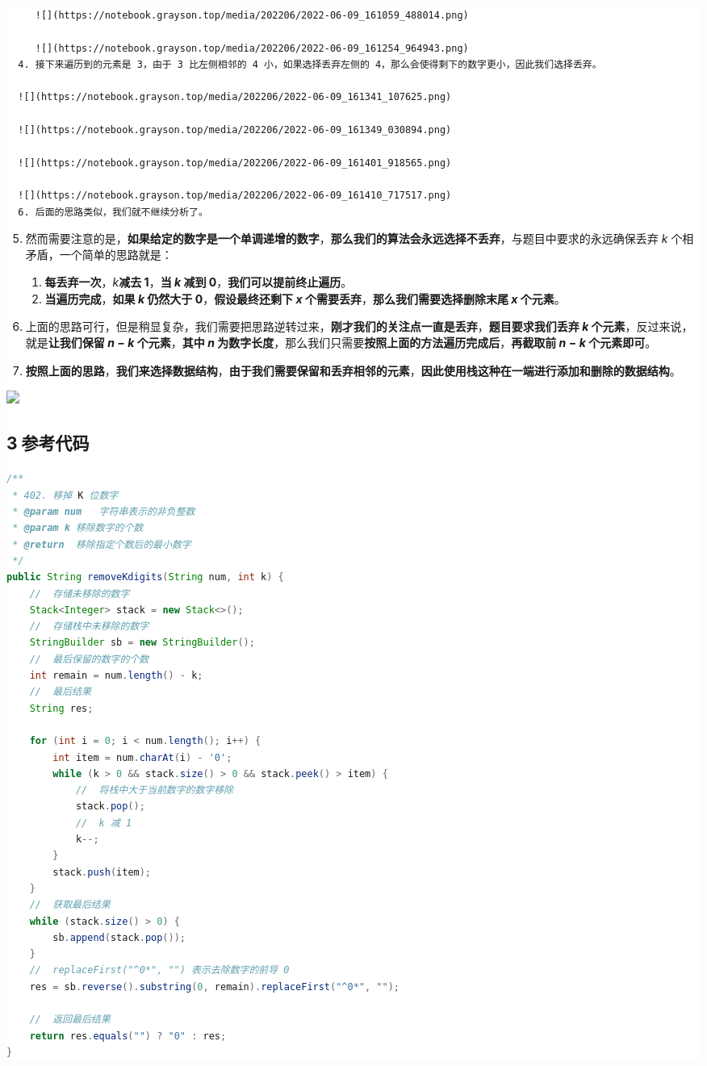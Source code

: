          ![](https://notebook.grayson.top/media/202206/2022-06-09_161059_488014.png)

         ![](https://notebook.grayson.top/media/202206/2022-06-09_161254_964943.png)
      4. 接下来遍历到的元素是 3，由于 3 比左侧相邻的 4 小，如果选择丢弃左侧的 4，那么会使得剩下的数字更小，因此我们选择丢弃。

      ![](https://notebook.grayson.top/media/202206/2022-06-09_161341_107625.png)

      ![](https://notebook.grayson.top/media/202206/2022-06-09_161349_030894.png)

      ![](https://notebook.grayson.top/media/202206/2022-06-09_161401_918565.png)

      ![](https://notebook.grayson.top/media/202206/2022-06-09_161410_717517.png)
      6. 后面的思路类似，我们就不继续分析了。
   5. 然而需要注意的是，**如果给定的数字是一个单调递增的数字**，**那么我们的算法会永远选择不丢弃**，与题目中要求的永远确保丢弃 $k$ 个相矛盾，一个简单的思路就是：

      1. **每丢弃一次**，$k$**减去 1**，**当 $k$ 减到 0**，**我们可以提前终止遍历**。
      2. **当遍历完成**，**如果 $k$ 仍然大于 0**，**假设最终还剩下 $x$ 个需要丢弃**，**那么我们需要选择删除末尾 $x$ 个元素**。
   6. 上面的思路可行，但是稍显复杂，我们需要把思路逆转过来，**刚才我们的关注点一直是丢弃**，**题目要求我们丢弃 $k$ 个元素**，反过来说，就是**让我们保留 $n - k$ 个元素**，**其中 $n$ 为数字长度**，那么我们只需要**按照上面的方法遍历完成后**，**再截取前 $n - k$ 个元素即可**。
   7. **按照上面的思路**，**我们来选择数据结构**，**由于我们需要保留和丢弃相邻的元素**，**因此使用栈这种在一端进行添加和删除的数据结构**。

   ![](https://notebook.grayson.top/media/202206/2022-06-09_161730_605002.gif)

## 3 参考代码

```java
/**
 * 402. 移掉 K 位数字
 * @param num   字符串表示的非负整数
 * @param k 移除数字的个数
 * @return  移除指定个数后的最小数字
 */
public String removeKdigits(String num, int k) {
    //  存储未移除的数字
    Stack<Integer> stack = new Stack<>();
    //  存储栈中未移除的数字
    StringBuilder sb = new StringBuilder();
    //  最后保留的数字的个数
    int remain = num.length() - k;
    //  最后结果
    String res;

    for (int i = 0; i < num.length(); i++) {
        int item = num.charAt(i) - '0';
        while (k > 0 && stack.size() > 0 && stack.peek() > item) {
            //  将栈中大于当前数字的数字移除
            stack.pop();
            //  k 减 1
            k--;
        }
        stack.push(item);
    }
    //  获取最后结果
    while (stack.size() > 0) {
        sb.append(stack.pop());
    }
    //  replaceFirst("^0*", "") 表示去除数字的前导 0
    res = sb.reverse().substring(0, remain).replaceFirst("^0*", "");

    //  返回最后结果
    return res.equals("") ? "0" : res;
}
```